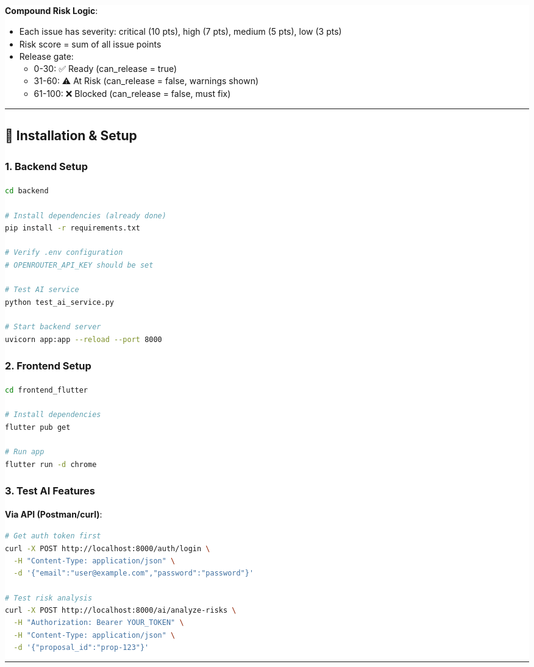**Compound Risk Logic**:
- Each issue has severity: critical (10 pts), high (7 pts), medium (5 pts), low (3 pts)
- Risk score = sum of all issue points
- Release gate:
  - 0-30: ✅ Ready (can_release = true)
  - 31-60: ⚠️ At Risk (can_release = false, warnings shown)
  - 61-100: ❌ Blocked (can_release = false, must fix)

---

## 🔧 Installation & Setup

### 1. Backend Setup

```bash
cd backend

# Install dependencies (already done)
pip install -r requirements.txt

# Verify .env configuration
# OPENROUTER_API_KEY should be set

# Test AI service
python test_ai_service.py

# Start backend server
uvicorn app:app --reload --port 8000
```

### 2. Frontend Setup

```bash
cd frontend_flutter

# Install dependencies
flutter pub get

# Run app
flutter run -d chrome
```

### 3. Test AI Features

**Via API (Postman/curl)**:
```bash
# Get auth token first
curl -X POST http://localhost:8000/auth/login \
  -H "Content-Type: application/json" \
  -d '{"email":"user@example.com","password":"password"}'

# Test risk analysis
curl -X POST http://localhost:8000/ai/analyze-risks \
  -H "Authorization: Bearer YOUR_TOKEN" \
  -H "Content-Type: application/json" \
  -d '{"proposal_id":"prop-123"}'
```

---